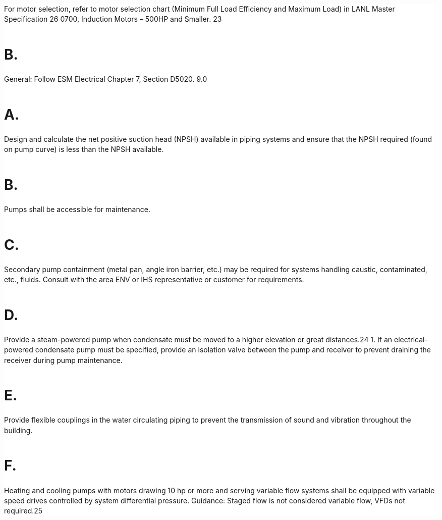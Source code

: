 For motor selection, refer to motor selection chart (Minimum Full Load Efficiency and
Maximum Load) in LANL Master Specification 26 0700, Induction Motors – 500HP and
Smaller. 23


# B.

General: Follow ESM Electrical Chapter 7, Section D5020.
9.0


# A.

Design and calculate the net positive suction head (NPSH) available in piping systems
and ensure that the NPSH required (found on pump curve) is less than the NPSH
available.


# B.

Pumps shall be accessible for maintenance.


# C.

Secondary pump containment (metal pan, angle iron barrier, etc.) may be required for
systems handling caustic, contaminated, etc., fluids.  Consult with the area ENV or IHS
representative or customer for requirements.


# D.

Provide a steam-powered pump when condensate must be moved to a higher elevation or
great distances.24
1.
If an electrical-powered condensate pump must be specified, provide an isolation
valve between the pump and receiver to prevent draining the receiver during
pump maintenance.


# E.

Provide flexible couplings in the water circulating piping to prevent the transmission of
sound and vibration throughout the building.


# F.

Heating and cooling pumps with motors drawing 10 hp or more and serving variable flow
systems shall be equipped with variable speed drives controlled by system differential
pressure.  Guidance: Staged flow is not considered variable flow, VFDs not required.25
